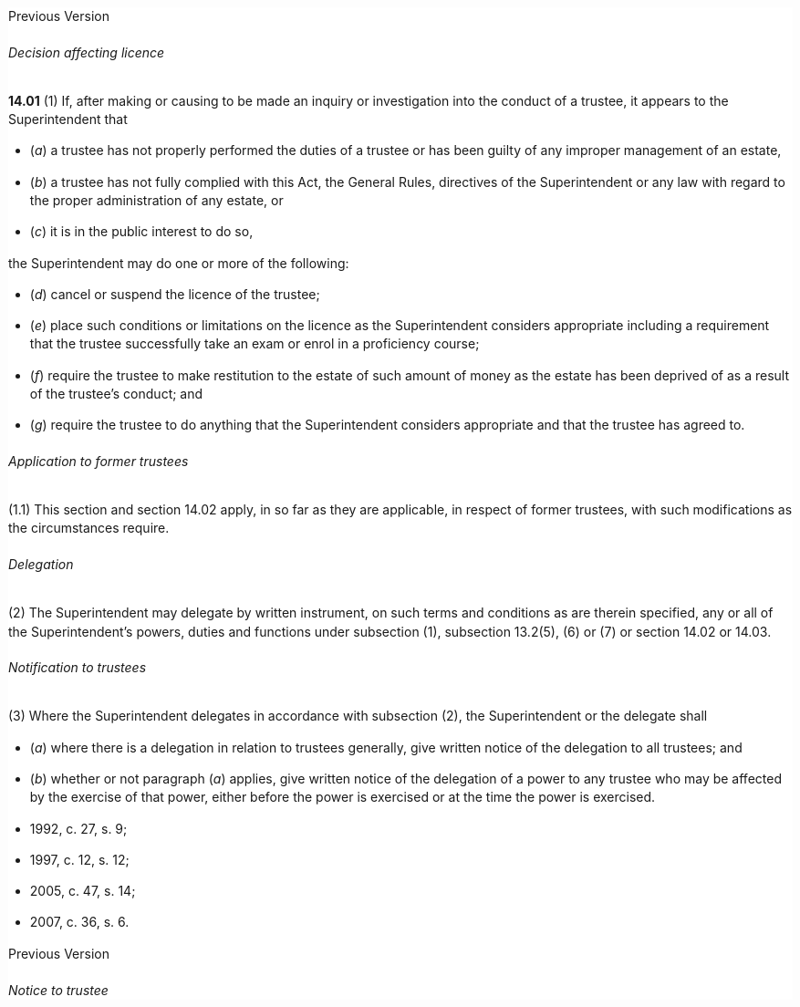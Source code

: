 Previous Version

###### Decision affecting licence

**14.01** (1) If, after making or causing to be made an inquiry or investigation into the conduct of a trustee, it appears to the Superintendent that

  * (_a_) a trustee has not properly performed the duties of a trustee or has been guilty of any improper management of an estate,

  * (_b_) a trustee has not fully complied with this Act, the General Rules, directives of the Superintendent or any law with regard to the proper administration of any estate, or

  * (_c_) it is in the public interest to do so,

the Superintendent may do one or more of the following:

  * (_d_) cancel or suspend the licence of the trustee;

  * (_e_) place such conditions or limitations on the licence as the Superintendent considers appropriate including a requirement that the trustee successfully take an exam or enrol in a proficiency course;

  * (_f_) require the trustee to make restitution to the estate of such amount of money as the estate has been deprived of as a result of the trustee’s conduct; and

  * (_g_) require the trustee to do anything that the Superintendent considers appropriate and that the trustee has agreed to.

###### Application to former trustees

(1.1) This section and section 14.02 apply, in so far as they are applicable, in respect of former trustees, with such modifications as the circumstances require.

###### Delegation

(2) The Superintendent may delegate by written instrument, on such terms and conditions as are therein specified, any or all of the Superintendent’s powers, duties and functions under subsection (1), subsection 13.2(5), (6) or (7) or section 14.02 or 14.03.

###### Notification to trustees

(3) Where the Superintendent delegates in accordance with subsection (2), the Superintendent or the delegate shall

  * (_a_) where there is a delegation in relation to trustees generally, give written notice of the delegation to all trustees; and

  * (_b_) whether or not paragraph (_a_) applies, give written notice of the delegation of a power to any trustee who may be affected by the exercise of that power, either before the power is exercised or at the time the power is exercised.

  * 1992, c. 27, s. 9;
  * 1997, c. 12, s. 12;
  * 2005, c. 47, s. 14;
  * 2007, c. 36, s. 6.

Previous Version

###### Notice to trustee
